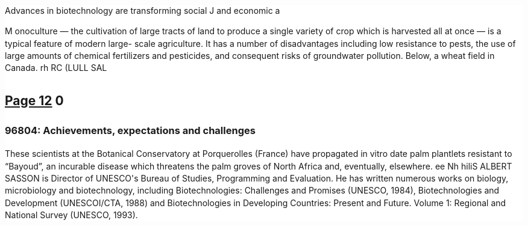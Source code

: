  
Advances in 
biotechnology 
are 
transforming 
social J 
and economic 
a 
 
M onoculture — 
the cultivation of large 
tracts of land to produce 
a single variety of crop 
which is harvested all 
at once — is a typical 
feature of modern large- 
scale agriculture. It has 
a number of disadvantages 
including low resistance 
to pests, the use of large 
amounts of chemical 
fertilizers and pesticides, 
and consequent risks 
of groundwater pollution. 
Below, a wheat field 
in Canada. 
rh RC (LULL SAL 

## [Page 12](https://demo.humlab.umu.se/courier/096815engo.pdf#page=12) 0

### 96804: Achievements, expectations and challenges

These scientists at the 
Botanical Conservatory at 
Porquerolles (France) have 
propagated in vitro date 
palm plantlets resistant to 
“Bayoud”, an incurable 
disease which threatens 
the palm groves of North 
Africa and, eventually, 
elsewhere. 
ee Nh hiliS 
ALBERT SASSON is 
Director of UNESCO's Bureau 
of Studies, Programming and 
Evaluation. He has written 
numerous works on biology, 
microbiology and 
biotechnology, including 
Biotechnologies: Challenges and 
Promises (UNESCO, 1984), 
Biotechnologies and Development 
(UNESCOI/CTA, 1988) and 
Biotechnologies in Developing 
Countries: Present and Future. 
Volume 1: Regional and National 
Survey (UNESCO, 1993). 
 